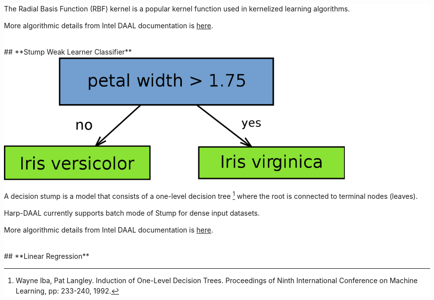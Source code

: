 The Radial Basis Function (RBF) kernel is a popular kernel function used in kernelized learning algorithms.

More algorithmic details from Intel DAAL documentation is [here](https://software.intel.com/en-us/daal-programming-guide-radial-basis-function-kernel).

<a name="stumppos">
    <h1 style="padding-top: 60px; margin-top: -60px;"></h1>
</a>
## **Stump Weak Learner Classifier**

<img src="/img/daalAlgos/stump-weaklearner.png" width="80%" >

A decision stump is a model that consists of a one-level decision tree [^fn14] where the root is connected to terminal nodes (leaves).

Harp-DAAL currently supports batch mode of Stump for dense input datasets.

More algorithmic details from Intel DAAL documentation is [here](https://software.intel.com/en-us/daal-programming-guide-details-32).

<a name="linregpos">
    <h1 style="padding-top: 60px; margin-top: -60px;"></h1>
</a>
## **Linear Regression** 


[^fn1]: Rakesh Agrawal, Ramakrishnan Srikant. Fast Algorithms for Mining Association Rules. Proceedings of the 20th VLDB Conference Santiago, Chile, 1994.
[^fn2]: Yoav Freund, Robert E. Schapire. Additive Logistic regression: a statistical view of boosting. Journal of Japanese Society for Artificial Intelligence (14(5)), 771-780, 1999.
[^fn3]: Jason D.M. Rennie, Lawrence, Shih, Jaime Teevan, David R. Karget. Tackling the Poor Assumptions of Naïve Bayes Text classifiers. Proceedings of the Twentieth International Conference on Machine Learning (ICML-2003), Washington DC, 2003.
[^fn4]: A.P.Dempster, N.M. Laird, and D.B. Rubin. Maximum-likelihood from incomplete data via the em algorithm. J. Royal Statist. Soc. Ser. B., 39, 1977.
[^fn5]: Trevor Hastie, Robert Tibshirani, Jerome Friedman. The Elements of Statistical Learning: Data Mining, Inference, and Prediction. Second Edition (Springer Series in Statistics), Springer, 2009. Corr. 7th printing 2013 edition (December 23, 2011).
[^fn6]: Bro, R.; Acar, E.; Kolda, T.. Resolving the sign ambiguity in the singular value decomposition. SANDIA Report, SAND2007-6422, Unlimited Release, October, 2007.
[^fn7]: Elad Hazan, John Duchi, and Yoram Singer. Adaptive subgradient methods for online learning and stochastic optimization. The Journal of Machine Learning Research, 12:21212159, 2011.
[^fn8]: R. H. Byrd, S. L. Hansen, Jorge Nocedal, Y. Singer. A Stochastic Quasi-Newton Method for Large-Scale Optimization, 2015. arXiv:1401.7020v2 [math.OC]. Available from http://arxiv.org/abs/1401.7020v2.
[^fn9]: Mu Li, Tong Zhang, Yuqiang Chen, Alexander J. Smola. Efficient Mini-batch Training for Stochastic Optimization, 2014. Available from https://www.cs.cmu.edu/~muli/file/minibatch_sgd.pdf.
[^fn10]: David E. Rumelhart, Geoffrey E. Hinton, Ronald J. Williams. Learning representations by back-propagating errors. Nature (323), pp. 533-536, 1986.
[^fn11]: B. E. Boser, I. Guyon, and V. Vapnik. A training algorithm for optimal marginclassiﬁers.. Proceedings of the Fifth Annual Workshop on Computational Learning Theory, pp: 144–152, ACM Press, 1992.
[^fn12]: Gareth James, Daniela Witten, Trevor Hastie, and Rob Tibshirani. An Introduction to Statistical Learning with Applications in R. Springer Series in Statistics, Springer, 2013 (Corrected at 6th printing 2015).
[^fn13]: Md. Mostofa Ali Patwary, Nadathur Rajagopalan Satish, Narayanan Sundaram, Jialin Liu, Peter Sadowski, Evan Racah, Suren Byna, Craig Tull, Wahid Bhimji, Prabhat, Pradeep Dubey. PANDA: Extreme Scale Parallel K-Nearest Neighbor on Distributed Architectures, 2016. Available from https://arxiv.org/abs/1607.08220.
[^fn14]: Wayne Iba, Pat Langley. Induction of One-Level Decision Trees. Proceedings of Ninth International Conference on Machine Learning, pp: 233-240, 1992.
[^fn15]: Trevor Hastie, Robert Tibshirani, Jerome Friedman. The Elements of Statistical Learning: Data Mining, Inference, and Prediction. Second Edition (Springer Series in Statistics), Springer, 2009. Corr. 7th printing 2013 edition (December 23, 2011).
[^fn16]: Arthur E. Hoerl and Robert W. Kennard. Ridge Regression: Biased Estimation for Nonorthogonal Problems. Technometrics, Vol. 12, No. 1 (Feb., 1970), pp. 55-67.
[^fn17]: Rudolf Fleischer, Jinhui Xu. Algorithmic Aspects in Information and Management. 4th International conference, AAIM 2008, Shanghai, China, June 23-25, 2008. Proceedings, Springer. 
[^fn18]: Yifan Hu, Yehuda Koren, Chris Volinsky. Collaborative Filtering for Implicit Feedback Datasets. ICDM'08. Eighth IEEE International Conference, 2008.